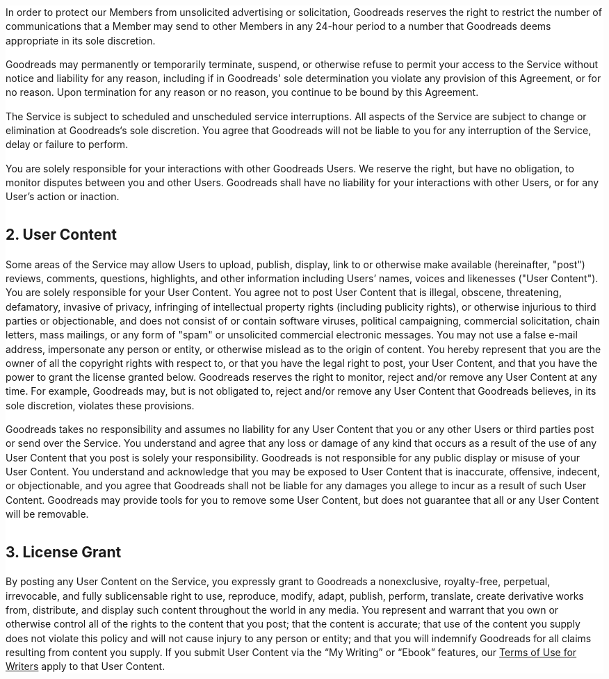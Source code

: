 In order to protect our Members from unsolicited advertising or solicitation, Goodreads reserves the right to restrict the number of communications that a Member may send to other Members in any 24-hour period to a number that Goodreads deems appropriate in its sole discretion.

Goodreads may permanently or temporarily terminate, suspend, or otherwise refuse to permit your access to the Service without notice and liability for any reason, including if in Goodreads' sole determination you violate any provision of this Agreement, or for no reason. Upon termination for any reason or no reason, you continue to be bound by this Agreement.

The Service is subject to scheduled and unscheduled service interruptions. All aspects of the Service are subject to change or elimination at Goodreads‘s sole discretion. You agree that Goodreads will not be liable to you for any interruption of the Service, delay or failure to perform.

You are solely responsible for your interactions with other Goodreads Users. We reserve the right, but have no obligation, to monitor disputes between you and other Users. Goodreads shall have no liability for your interactions with other Users, or for any User’s action or inaction.

2\. User Content
----------------

Some areas of the Service may allow Users to upload, publish, display, link to or otherwise make available (hereinafter, "post") reviews, comments, questions, highlights, and other information including Users’ names, voices and likenesses ("User Content"). You are solely responsible for your User Content. You agree not to post User Content that is illegal, obscene, threatening, defamatory, invasive of privacy, infringing of intellectual property rights (including publicity rights), or otherwise injurious to third parties or objectionable, and does not consist of or contain software viruses, political campaigning, commercial solicitation, chain letters, mass mailings, or any form of "spam" or unsolicited commercial electronic messages. You may not use a false e-mail address, impersonate any person or entity, or otherwise mislead as to the origin of content. You hereby represent that you are the owner of all the copyright rights with respect to, or that you have the legal right to post, your User Content, and that you have the power to grant the license granted below. Goodreads reserves the right to monitor, reject and/or remove any User Content at any time. For example, Goodreads may, but is not obligated to, reject and/or remove any User Content that Goodreads believes, in its sole discretion, violates these provisions.

Goodreads takes no responsibility and assumes no liability for any User Content that you or any other Users or third parties post or send over the Service. You understand and agree that any loss or damage of any kind that occurs as a result of the use of any User Content that you post is solely your responsibility. Goodreads is not responsible for any public display or misuse of your User Content. You understand and acknowledge that you may be exposed to User Content that is inaccurate, offensive, indecent, or objectionable, and you agree that Goodreads shall not be liable for any damages you allege to incur as a result of such User Content. Goodreads may provide tools for you to remove some User Content, but does not guarantee that all or any User Content will be removable.

3\. License Grant
-----------------

By posting any User Content on the Service, you expressly grant to Goodreads a nonexclusive, royalty-free, perpetual, irrevocable, and fully sublicensable right to use, reproduce, modify, adapt, publish, perform, translate, create derivative works from, distribute, and display such content throughout the world in any media. You represent and warrant that you own or otherwise control all of the rights to the content that you post; that the content is accurate; that use of the content you supply does not violate this policy and will not cause injury to any person or entity; and that you will indemnify Goodreads for all claims resulting from content you supply. If you submit User Content via the “My Writing” or “Ebook” features, our [Terms of Use for Writers](https://www.goodreads.com/ebooks/terms) apply to that User Content.
